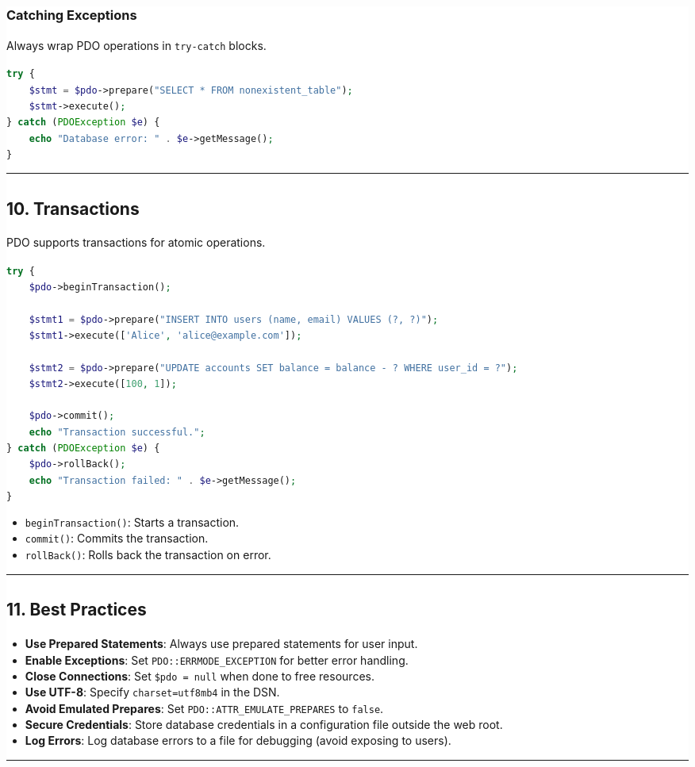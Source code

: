 ### Catching Exceptions
Always wrap PDO operations in `try-catch` blocks.

```php
try {
    $stmt = $pdo->prepare("SELECT * FROM nonexistent_table");
    $stmt->execute();
} catch (PDOException $e) {
    echo "Database error: " . $e->getMessage();
}
```

---

## 10. Transactions
PDO supports transactions for atomic operations.

```php
try {
    $pdo->beginTransaction();
    
    $stmt1 = $pdo->prepare("INSERT INTO users (name, email) VALUES (?, ?)");
    $stmt1->execute(['Alice', 'alice@example.com']);
    
    $stmt2 = $pdo->prepare("UPDATE accounts SET balance = balance - ? WHERE user_id = ?");
    $stmt2->execute([100, 1]);
    
    $pdo->commit();
    echo "Transaction successful.";
} catch (PDOException $e) {
    $pdo->rollBack();
    echo "Transaction failed: " . $e->getMessage();
}
```

- `beginTransaction()`: Starts a transaction.
- `commit()`: Commits the transaction.
- `rollBack()`: Rolls back the transaction on error.

---

## 11. Best Practices
- **Use Prepared Statements**: Always use prepared statements for user input.
- **Enable Exceptions**: Set `PDO::ERRMODE_EXCEPTION` for better error handling.
- **Close Connections**: Set `$pdo = null` when done to free resources.
- **Use UTF-8**: Specify `charset=utf8mb4` in the DSN.
- **Avoid Emulated Prepares**: Set `PDO::ATTR_EMULATE_PREPARES` to `false`.
- **Secure Credentials**: Store database credentials in a configuration file outside the web root.
- **Log Errors**: Log database errors to a file for debugging (avoid exposing to users).

---
